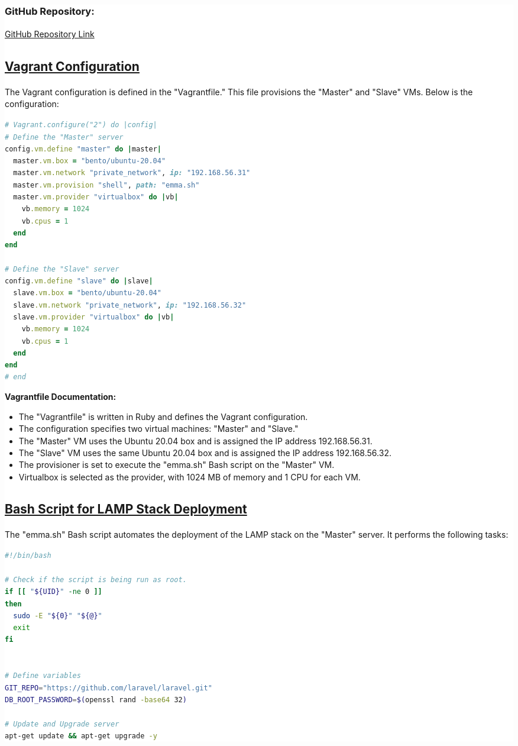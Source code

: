 ### GitHub Repository:
[GitHub Repository Link](https://github.com/Amiekhame/AutoLAMPS.git)

## [Vagrant Configuration](vagrant-configuration)

The Vagrant configuration is defined in the "Vagrantfile." This file provisions the "Master" and "Slave" VMs. Below is the configuration:

```ruby
# Vagrant.configure("2") do |config|
# Define the "Master" server
config.vm.define "master" do |master|
  master.vm.box = "bento/ubuntu-20.04"
  master.vm.network "private_network", ip: "192.168.56.31"
  master.vm.provision "shell", path: "emma.sh"
  master.vm.provider "virtualbox" do |vb|
    vb.memory = 1024
    vb.cpus = 1
  end
end

# Define the "Slave" server
config.vm.define "slave" do |slave|
  slave.vm.box = "bento/ubuntu-20.04"
  slave.vm.network "private_network", ip: "192.168.56.32"
  slave.vm.provider "virtualbox" do |vb|
    vb.memory = 1024
    vb.cpus = 1
  end
end
# end
```

**Vagrantfile Documentation:**
- The "Vagrantfile" is written in Ruby and defines the Vagrant configuration.
- The configuration specifies two virtual machines: "Master" and "Slave."
- The "Master" VM uses the Ubuntu 20.04 box and is assigned the IP address 192.168.56.31.
- The "Slave" VM uses the same Ubuntu 20.04 box and is assigned the IP address 192.168.56.32.
- The provisioner is set to execute the "emma.sh" Bash script on the "Master" VM.
- Virtualbox is selected as the provider, with 1024 MB of memory and 1 CPU for each VM.

## [Bash Script for LAMP Stack Deployment](bash-script-for-lamp-stack-deployment)

The "emma.sh" Bash script automates the deployment of the LAMP stack on the "Master" server. It performs the following tasks:

```bash
#!/bin/bash

# Check if the script is being run as root.
if [[ "${UID}" -ne 0 ]]
then
  sudo -E "${0}" "${@}"
  exit
fi


# Define variables
GIT_REPO="https://github.com/laravel/laravel.git"
DB_ROOT_PASSWORD=$(openssl rand -base64 32)

# Update and Upgrade server
apt-get update && apt-get upgrade -y
```